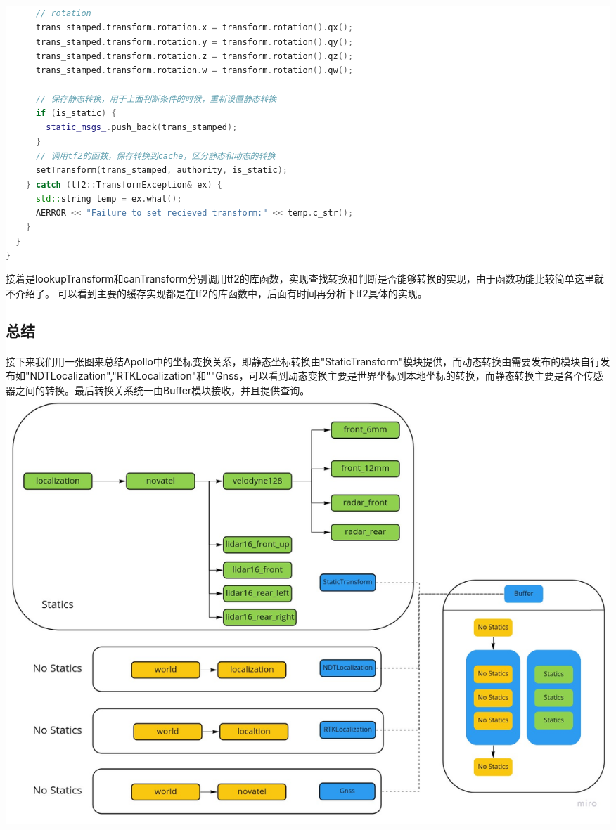 ```c++
      // rotation
      trans_stamped.transform.rotation.x = transform.rotation().qx();
      trans_stamped.transform.rotation.y = transform.rotation().qy();
      trans_stamped.transform.rotation.z = transform.rotation().qz();
      trans_stamped.transform.rotation.w = transform.rotation().qw();

      // 保存静态转换，用于上面判断条件的时候，重新设置静态转换
      if (is_static) {
        static_msgs_.push_back(trans_stamped);
      }
      // 调用tf2的函数，保存转换到cache，区分静态和动态的转换
      setTransform(trans_stamped, authority, is_static);
    } catch (tf2::TransformException& ex) {
      std::string temp = ex.what();
      AERROR << "Failure to set recieved transform:" << temp.c_str();
    }
  }
}
```
接着是lookupTransform和canTransform分别调用tf2的库函数，实现查找转换和判断是否能够转换的实现，由于函数功能比较简单这里就不介绍了。
可以看到主要的缓存实现都是在tf2的库函数中，后面有时间再分析下tf2具体的实现。

<a name="summary" />

## 总结
接下来我们用一张图来总结Apollo中的坐标变换关系，即静态坐标转换由"StaticTransform"模块提供，而动态转换由需要发布的模块自行发布如"NDTLocalization","RTKLocalization"和""Gnss，可以看到动态变换主要是世界坐标到本地坐标的转换，而静态转换主要是各个传感器之间的转换。最后转换关系统一由Buffer模块接收，并且提供查询。
![all](img/all.jpg)
